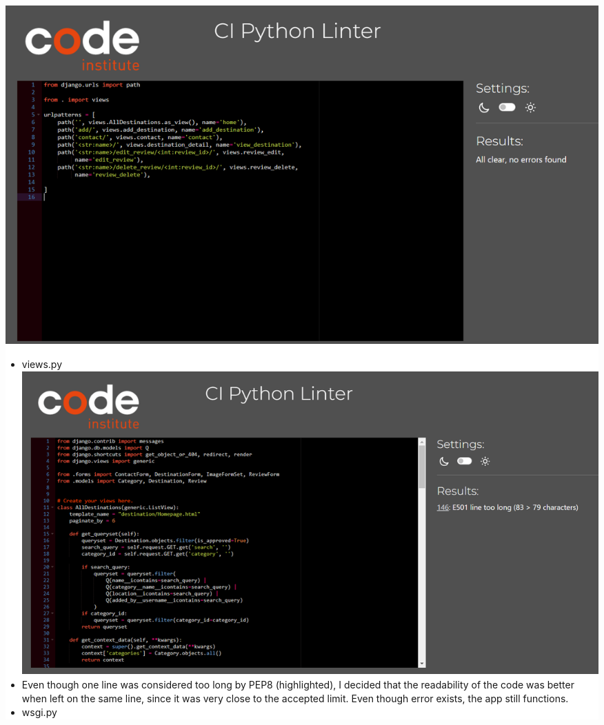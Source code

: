  ![PEP8 screenshot](static/images/appurls.png)
- views.py
 ![PEP8 screenshot](static/images/views.png)
- Even though one line was considered too long by PEP8 (highlighted), I decided that the readability of the code was better when left on the same line, since it was very close to the accepted limit. Even though error exists, the app still functions. 
- wsgi.py